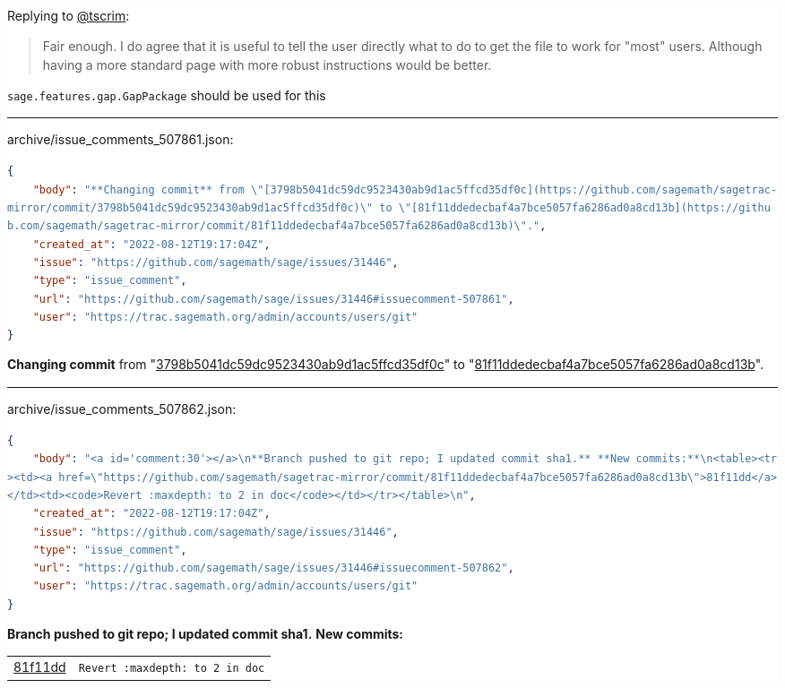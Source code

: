 <a id='comment:29'></a>
Replying to [@tscrim](#comment%3A28):
> Fair enough. I do agree that it is useful to tell the user directly what to do to get the file to work for "most" users. Although having a more standard page with more robust instructions would be better. 

`sage.features.gap.GapPackage` should be used for this



---

archive/issue_comments_507861.json:
```json
{
    "body": "**Changing commit** from \"[3798b5041dc59dc9523430ab9d1ac5ffcd35df0c](https://github.com/sagemath/sagetrac-mirror/commit/3798b5041dc59dc9523430ab9d1ac5ffcd35df0c)\" to \"[81f11ddedecbaf4a7bce5057fa6286ad0a8cd13b](https://github.com/sagemath/sagetrac-mirror/commit/81f11ddedecbaf4a7bce5057fa6286ad0a8cd13b)\".",
    "created_at": "2022-08-12T19:17:04Z",
    "issue": "https://github.com/sagemath/sage/issues/31446",
    "type": "issue_comment",
    "url": "https://github.com/sagemath/sage/issues/31446#issuecomment-507861",
    "user": "https://trac.sagemath.org/admin/accounts/users/git"
}
```

**Changing commit** from "[3798b5041dc59dc9523430ab9d1ac5ffcd35df0c](https://github.com/sagemath/sagetrac-mirror/commit/3798b5041dc59dc9523430ab9d1ac5ffcd35df0c)" to "[81f11ddedecbaf4a7bce5057fa6286ad0a8cd13b](https://github.com/sagemath/sagetrac-mirror/commit/81f11ddedecbaf4a7bce5057fa6286ad0a8cd13b)".



---

archive/issue_comments_507862.json:
```json
{
    "body": "<a id='comment:30'></a>\n**Branch pushed to git repo; I updated commit sha1.** **New commits:**\n<table><tr><td><a href=\"https://github.com/sagemath/sagetrac-mirror/commit/81f11ddedecbaf4a7bce5057fa6286ad0a8cd13b\">81f11dd</a></td><td><code>Revert :maxdepth: to 2 in doc</code></td></tr></table>\n",
    "created_at": "2022-08-12T19:17:04Z",
    "issue": "https://github.com/sagemath/sage/issues/31446",
    "type": "issue_comment",
    "url": "https://github.com/sagemath/sage/issues/31446#issuecomment-507862",
    "user": "https://trac.sagemath.org/admin/accounts/users/git"
}
```

<a id='comment:30'></a>
**Branch pushed to git repo; I updated commit sha1.** **New commits:**
<table><tr><td><a href="https://github.com/sagemath/sagetrac-mirror/commit/81f11ddedecbaf4a7bce5057fa6286ad0a8cd13b">81f11dd</a></td><td><code>Revert :maxdepth: to 2 in doc</code></td></tr></table>

